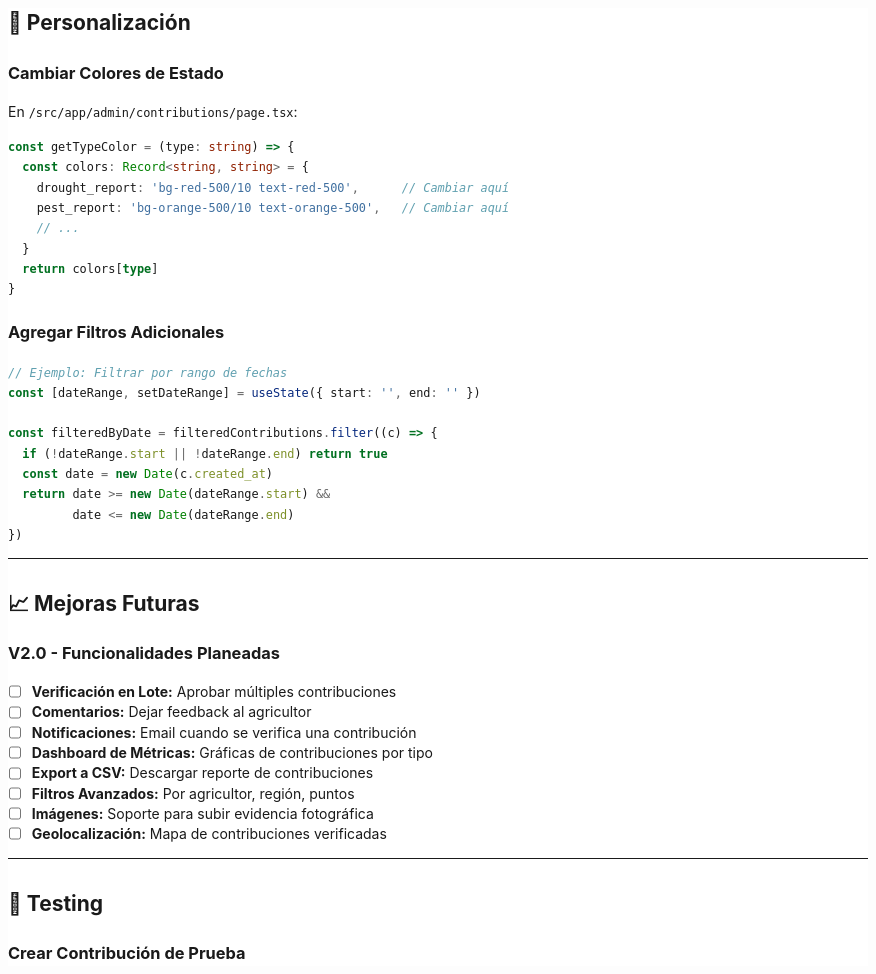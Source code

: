 ## 🎨 Personalización

### Cambiar Colores de Estado

En `/src/app/admin/contributions/page.tsx`:

```typescript
const getTypeColor = (type: string) => {
  const colors: Record<string, string> = {
    drought_report: 'bg-red-500/10 text-red-500',      // Cambiar aquí
    pest_report: 'bg-orange-500/10 text-orange-500',   // Cambiar aquí
    // ...
  }
  return colors[type]
}
```

### Agregar Filtros Adicionales

```typescript
// Ejemplo: Filtrar por rango de fechas
const [dateRange, setDateRange] = useState({ start: '', end: '' })

const filteredByDate = filteredContributions.filter((c) => {
  if (!dateRange.start || !dateRange.end) return true
  const date = new Date(c.created_at)
  return date >= new Date(dateRange.start) && 
         date <= new Date(dateRange.end)
})
```

---

## 📈 Mejoras Futuras

### V2.0 - Funcionalidades Planeadas

- [ ] **Verificación en Lote:** Aprobar múltiples contribuciones
- [ ] **Comentarios:** Dejar feedback al agricultor
- [ ] **Notificaciones:** Email cuando se verifica una contribución
- [ ] **Dashboard de Métricas:** Gráficas de contribuciones por tipo
- [ ] **Export a CSV:** Descargar reporte de contribuciones
- [ ] **Filtros Avanzados:** Por agricultor, región, puntos
- [ ] **Imágenes:** Soporte para subir evidencia fotográfica
- [ ] **Geolocalización:** Mapa de contribuciones verificadas

---

## 🧪 Testing

### Crear Contribución de Prueba
